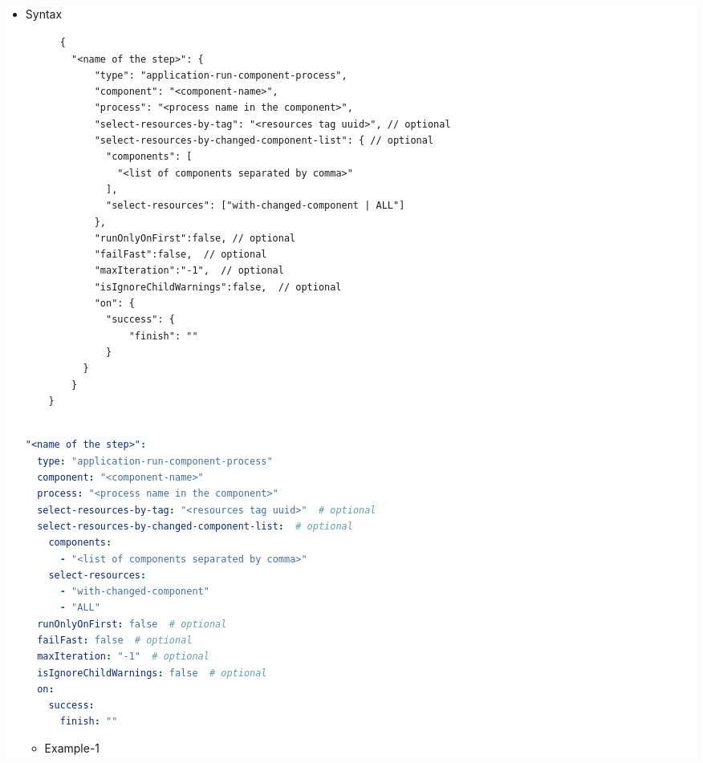 - Syntax



    ```json5
          {
            "<name of the step>": {
                "type": "application-run-component-process",
                "component": "<component-name>",
                "process": "<process name in the component>",
                "select-resources-by-tag": "<resources tag uuid>", // optional
                "select-resources-by-changed-component-list": { // optional
                  "components": [   
                    "<list of components separated by comma>"   
                  ],   
                  "select-resources": ["with-changed-component | ALL"]
                },
                "runOnlyOnFirst":false, // optional
                "failFast":false,  // optional 
                "maxIteration":"-1",  // optional
                "isIgnoreChildWarnings":false,  // optional
                "on": {
                  "success": {
                      "finish": ""
                  }
              }
            }
        }
        
    ```



    ```yaml
    "<name of the step>":
      type: "application-run-component-process"
      component: "<component-name>"
      process: "<process name in the component>"
      select-resources-by-tag: "<resources tag uuid>"  # optional
      select-resources-by-changed-component-list:  # optional
        components:
          - "<list of components separated by comma>"
        select-resources:
          - "with-changed-component"
          - "ALL"
      runOnlyOnFirst: false  # optional
      failFast: false  # optional
      maxIteration: "-1"  # optional
      isIgnoreChildWarnings: false  # optional
      on:
        success:
          finish: ""
    ```
  - Example-1
